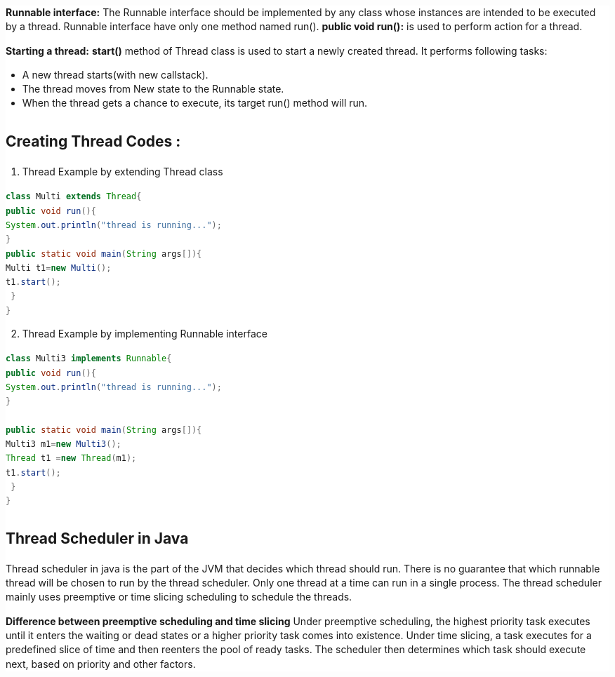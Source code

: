**Runnable interface:**
The Runnable interface should be implemented by any class whose instances are intended to be executed by a thread. Runnable interface have only one method named run(). **public void run():** is used to perform action for a thread.

**Starting a thread:**
**start()** method of Thread class is used to start a newly created thread. It performs following tasks:
- A new thread starts(with new callstack).
- The thread moves from New state to the Runnable state.
- When the thread gets a chance to execute, its target run() method will run.

## Creating Thread Codes :

1. Thread Example by extending Thread class
```java
class Multi extends Thread{  
public void run(){  
System.out.println("thread is running...");  
}  
public static void main(String args[]){  
Multi t1=new Multi();  
t1.start();  
 }  
}  
```

2. Thread Example by implementing Runnable interface
```java
class Multi3 implements Runnable{  
public void run(){  
System.out.println("thread is running...");  
}  
  
public static void main(String args[]){  
Multi3 m1=new Multi3();  
Thread t1 =new Thread(m1);  
t1.start();  
 }  
} 
```

## Thread Scheduler in Java
Thread scheduler in java is the part of the JVM that decides which thread should run. There is no guarantee that which runnable thread will be chosen to run by the thread scheduler. Only one thread at a time can run in a single process. The thread scheduler mainly uses preemptive or time slicing scheduling to schedule the threads.

**Difference between preemptive scheduling and time slicing**
Under preemptive scheduling, the highest priority task executes until it enters the waiting or dead states or a higher priority task comes into existence. Under time slicing, a task executes for a predefined slice of time and then reenters the pool of ready tasks. The scheduler then determines which task should execute next, based on priority and other factors.
